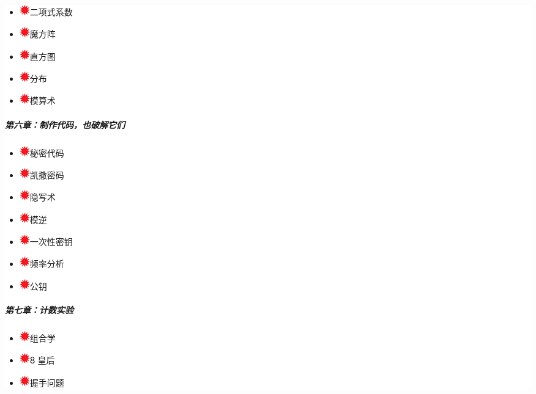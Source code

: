 +   ![Image](img/pg18_Image_5.jpg)二项式系数

+   ![Image](img/pg18_Image_5.jpg)魔方阵

+   ![Image](img/pg18_Image_5.jpg)直方图

+   ![Image](img/pg18_Image_5.jpg)分布

+   ![Image](img/pg18_Image_5.jpg)模算术

##### 第六章：制作代码，也破解它们

+   ![Image](img/pg18_Image_5.jpg)秘密代码

+   ![Image](img/pg18_Image_5.jpg)凯撒密码

+   ![Image](img/pg18_Image_5.jpg)隐写术

+   ![Image](img/pg18_Image_5.jpg)模逆

+   ![Image](img/pg18_Image_5.jpg)一次性密钥

+   ![Image](img/pg18_Image_5.jpg)频率分析

+   ![Image](img/pg18_Image_5.jpg)公钥

##### 第七章：计数实验

+   ![Image](img/pg18_Image_5.jpg)组合学

+   ![Image](img/pg18_Image_5.jpg)8 皇后

+   ![Image](img/pg18_Image_5.jpg)握手问题
